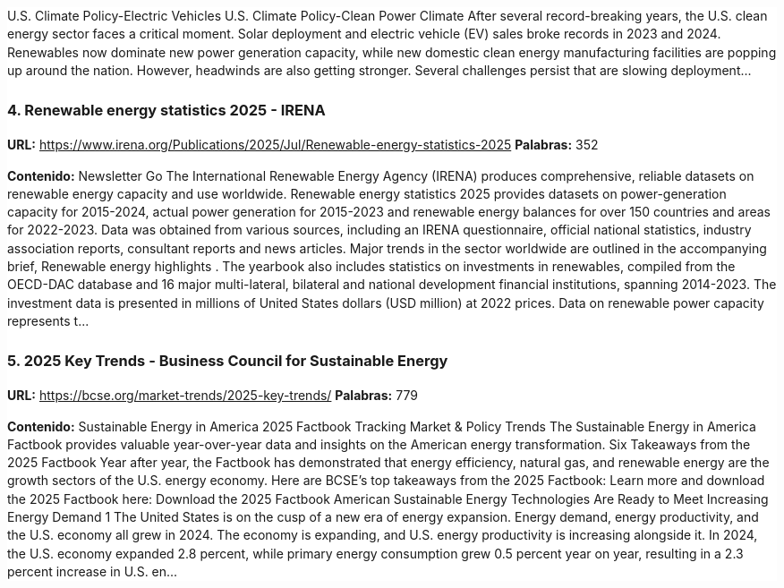 U.S. Climate Policy-Electric Vehicles
U.S. Climate Policy-Clean Power
Climate
After several record-breaking years, the U.S. clean energy sector faces a critical moment.
Solar deployment and electric vehicle (EV) sales broke records in 2023 and 2024. Renewables now dominate new power generation capacity, while new domestic clean energy manufacturing facilities are popping up around the nation.
However, headwinds are also getting stronger. Several challenges persist that are slowing deployment...

### 4. Renewable energy statistics 2025 - IRENA
**URL:** https://www.irena.org/Publications/2025/Jul/Renewable-energy-statistics-2025
**Palabras:** 352

**Contenido:**
Newsletter
Go
The International Renewable Energy Agency (IRENA) produces comprehensive, reliable datasets on renewable energy capacity and use worldwide.
Renewable energy statistics 2025
provides datasets on power-generation capacity for 2015-2024, actual power generation for 2015-2023 and renewable energy balances for over 150 countries and areas for 2022-2023.
Data was obtained from various sources, including an IRENA questionnaire, official national statistics, industry association reports, consultant reports and news articles. Major trends in the sector worldwide are outlined in the accompanying brief,
Renewable energy highlights
.
The yearbook also includes statistics on investments in renewables, compiled from the OECD-DAC database and 16 major multi-lateral, bilateral and national development financial institutions, spanning 2014-2023. The investment data is presented in millions of United States dollars (USD million) at 2022 prices.
Data on renewable power capacity represents t...

### 5. 2025 Key Trends - Business Council for Sustainable Energy
**URL:** https://bcse.org/market-trends/2025-key-trends/
**Palabras:** 779

**Contenido:**
Sustainable Energy in America
2025 Factbook
Tracking Market & Policy Trends
The Sustainable Energy in America Factbook provides valuable year-over-year data and insights on the American energy transformation.
Six Takeaways from the 2025 Factbook
Year after year, the Factbook has demonstrated that energy efficiency, natural gas, and renewable energy are the growth sectors of the U.S. energy economy.
Here are BCSE’s top takeaways from the 2025 Factbook:
Learn more and download the 2025 Factbook here:
Download the 2025 Factbook
American Sustainable Energy Technologies
Are Ready to Meet Increasing Energy Demand
1
The United States is on the cusp of a new era of energy expansion.
Energy demand, energy productivity, and the U.S. economy all grew in 2024.
The economy is expanding, and U.S. energy productivity is increasing alongside it.
In 2024, the U.S. economy expanded 2.8 percent, while primary energy consumption grew 0.5 percent year on year, resulting in a 2.3 percent increase in U.S. en...
